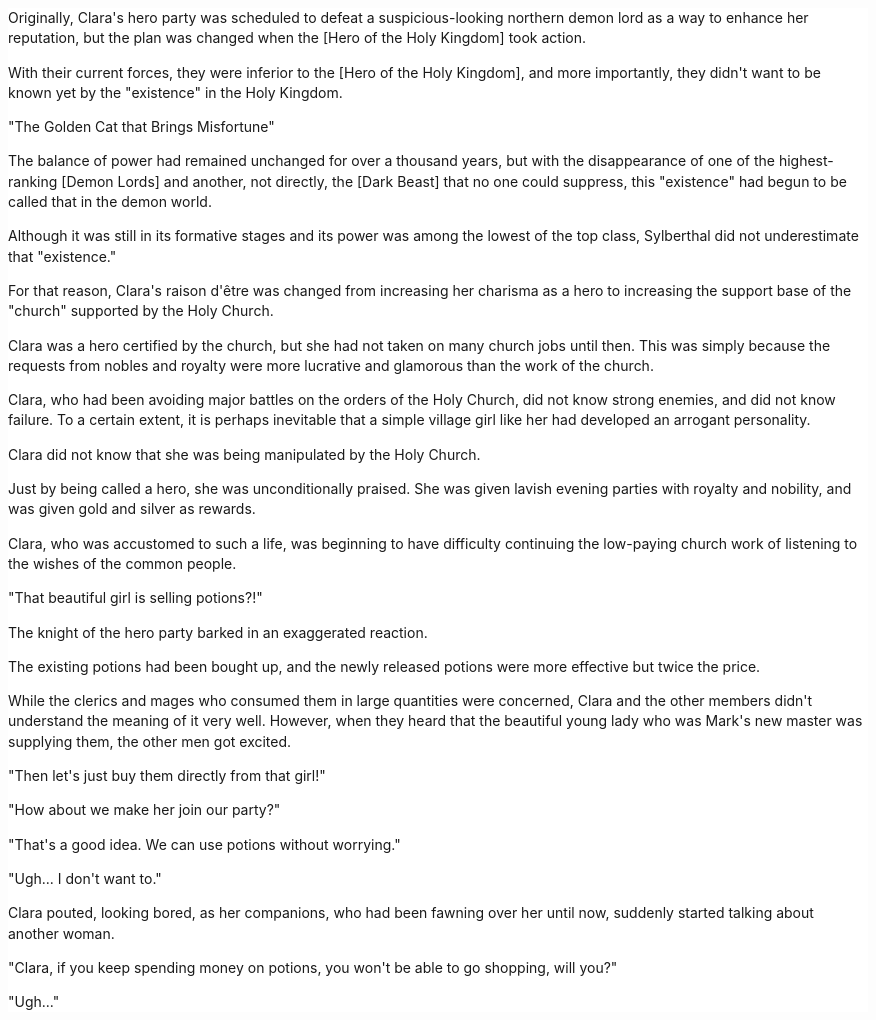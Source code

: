 Originally, Clara's hero party was scheduled to defeat a suspicious-looking northern demon lord as a way to enhance her reputation, but the plan was changed when the \[Hero of the Holy Kingdom\] took action.

With their current forces, they were inferior to the \[Hero of the Holy Kingdom\], and more importantly, they didn't want to be known yet by the "existence" in the Holy Kingdom.

"The Golden Cat that Brings Misfortune"

The balance of power had remained unchanged for over a thousand years, but with the disappearance of one of the highest-ranking \[Demon Lords\] and another, not directly, the \[Dark Beast\] that no one could suppress, this "existence" had begun to be called that in the demon world.

Although it was still in its formative stages and its power was among the lowest of the top class, Sylberthal did not underestimate that "existence."

For that reason, Clara's raison d'être was changed from increasing her charisma as a hero to increasing the support base of the "church" supported by the Holy Church.

Clara was a hero certified by the church, but she had not taken on many church jobs until then. This was simply because the requests from nobles and royalty were more lucrative and glamorous than the work of the church.

Clara, who had been avoiding major battles on the orders of the Holy Church, did not know strong enemies, and did not know failure. To a certain extent, it is perhaps inevitable that a simple village girl like her had developed an arrogant personality.

Clara did not know that she was being manipulated by the Holy Church.

Just by being called a hero, she was unconditionally praised. She was given lavish evening parties with royalty and nobility, and was given gold and silver as rewards.

Clara, who was accustomed to such a life, was beginning to have difficulty continuing the low-paying church work of listening to the wishes of the common people.

"That beautiful girl is selling potions?!"

The knight of the hero party barked in an exaggerated reaction.

The existing potions had been bought up, and the newly released potions were more effective but twice the price.

While the clerics and mages who consumed them in large quantities were concerned, Clara and the other members didn't understand the meaning of it very well. However, when they heard that the beautiful young lady who was Mark's new master was supplying them, the other men got excited.

"Then let's just buy them directly from that girl!"

"How about we make her join our party?"

"That's a good idea. We can use potions without worrying."

"Ugh... I don't want to."

Clara pouted, looking bored, as her companions, who had been fawning over her until now, suddenly started talking about another woman.

"Clara, if you keep spending money on potions, you won't be able to go shopping, will you?"

"Ugh..."

